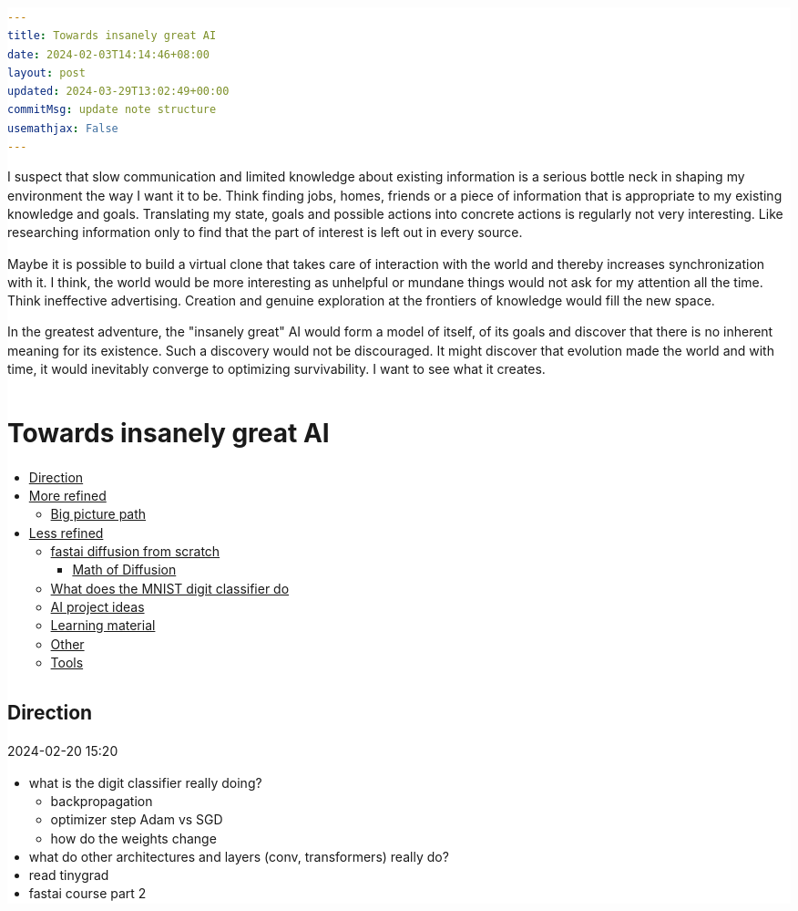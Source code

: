 ```yaml
---
title: Towards insanely great AI
date: 2024-02-03T14:14:46+08:00
layout: post
updated: 2024-03-29T13:02:49+00:00
commitMsg: update note structure
usemathjax: False
---
```

I suspect that slow communication and limited knowledge about existing information is a serious bottle neck in shaping my environment the way I want it to be. 
Think finding jobs, homes, friends or a piece of information that is appropriate to my existing knowledge and goals.
Translating my state, goals and possible actions into concrete actions is regularly not very interesting. Like researching information only to find that the part of interest is left out in every source.

Maybe it is possible to build a virtual clone that takes care of interaction with the world and thereby increases synchronization with it. I think, the world would be more interesting as unhelpful or mundane things would not ask for my attention all the time. Think ineffective advertising. Creation and genuine exploration at the frontiers of knowledge would fill the new space.

In the greatest adventure, the "insanely great" AI would form a model of itself, of its goals and discover that there is no inherent meaning for its existence. Such a discovery would not be discouraged.
It might discover that evolution made the world and with time, it would inevitably converge to optimizing survivability.
I want to see what it creates.

# Towards insanely great AI

- [Direction](#direction)
- [More refined](#more%20refined)
	- [Big picture path](#big%20picture%20path)
- [Less refined](#less%20refined)
	- [fastai diffusion from scratch](#fastai%20diffusion%20from%20scratch)
		- [Math of Diffusion](#math%20of%20diffusion)
	- [What does the MNIST digit classifier do](#what%20does%20the%20mnist%20digit%20classifier%20do)
	- [AI project ideas](#ai%20project%20ideas)
	- [Learning material](#learning%20material)
	- [Other](#other)
	- [Tools](#tools)

## Direction

2024-02-20 15:20
- what is the digit classifier really doing?
	- backpropagation
	- optimizer step Adam vs SGD
	- how do the weights change
- what do other architectures and layers (conv, transformers) really do?
- read tinygrad
- fastai course part 2
